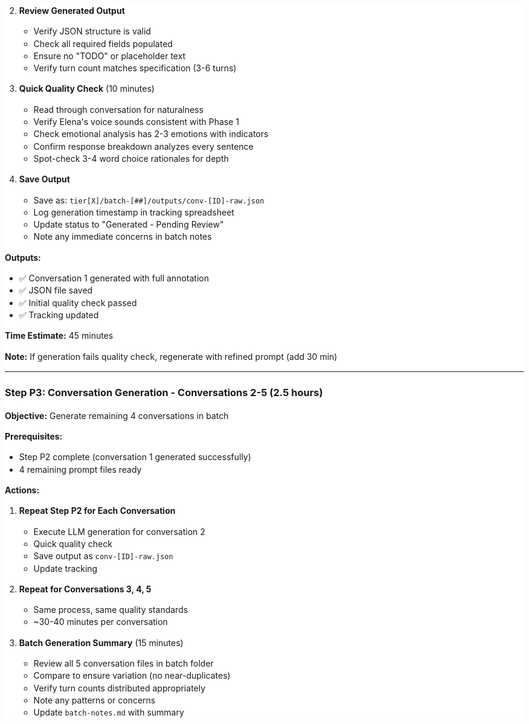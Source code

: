 2. **Review Generated Output**
   - Verify JSON structure is valid
   - Check all required fields populated
   - Ensure no "TODO" or placeholder text
   - Verify turn count matches specification (3-6 turns)

3. **Quick Quality Check** (10 minutes)
   - Read through conversation for naturalness
   - Verify Elena's voice sounds consistent with Phase 1
   - Check emotional analysis has 2-3 emotions with indicators
   - Confirm response breakdown analyzes every sentence
   - Spot-check 3-4 word choice rationales for depth

4. **Save Output**
   - Save as: `tier[X]/batch-[##]/outputs/conv-[ID]-raw.json`
   - Log generation timestamp in tracking spreadsheet
   - Update status to "Generated - Pending Review"
   - Note any immediate concerns in batch notes

**Outputs:**
- ✅ Conversation 1 generated with full annotation
- ✅ JSON file saved
- ✅ Initial quality check passed
- ✅ Tracking updated

**Time Estimate:** 45 minutes

**Note:** If generation fails quality check, regenerate with refined prompt (add 30 min)

---

### Step P3: Conversation Generation - Conversations 2-5 (2.5 hours)

**Objective:** Generate remaining 4 conversations in batch

**Prerequisites:**
- Step P2 complete (conversation 1 generated successfully)
- 4 remaining prompt files ready

**Actions:**

1. **Repeat Step P2 for Each Conversation**
   - Execute LLM generation for conversation 2
   - Quick quality check
   - Save output as `conv-[ID]-raw.json`
   - Update tracking
   
2. **Repeat for Conversations 3, 4, 5**
   - Same process, same quality standards
   - ~30-40 minutes per conversation

3. **Batch Generation Summary** (15 minutes)
   - Review all 5 conversation files in batch folder
   - Compare to ensure variation (no near-duplicates)
   - Verify turn counts distributed appropriately
   - Note any patterns or concerns
   - Update `batch-notes.md` with summary
